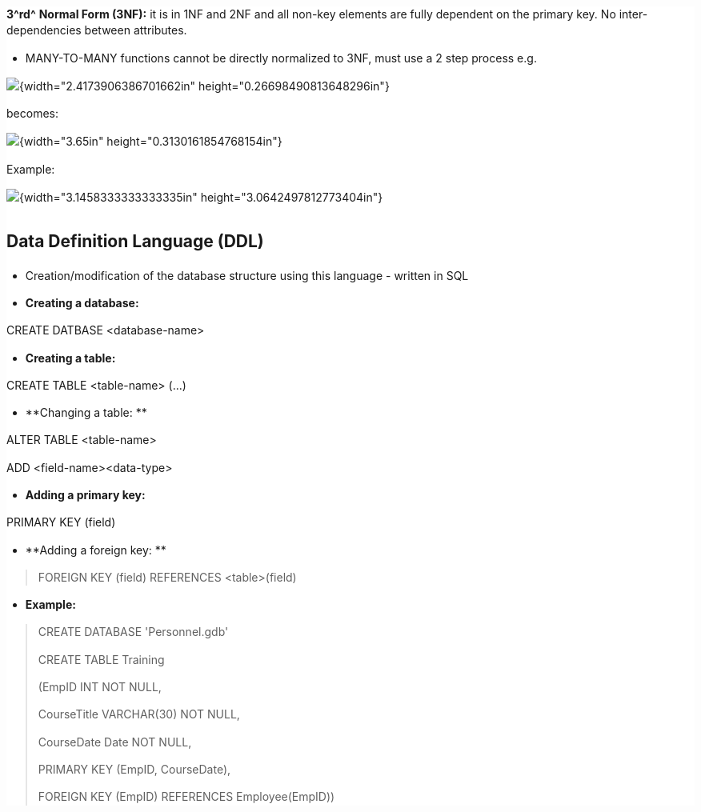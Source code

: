 **3^rd^** **Normal Form (3NF):** it is in 1NF and 2NF and all non-key
elements are fully dependent on the primary key. No inter-dependencies
between attributes.

-   MANY-TO-MANY functions cannot be directly normalized to 3NF, must
    use a 2 step process e.g.

![](media/image24.png){width="2.4173906386701662in"
height="0.26698490813648296in"}

becomes:

![](media/image24.png){width="3.65in" height="0.3130161854768154in"}

Example:

![](media/image25.png){width="3.1458333333333335in"
height="3.0642497812773404in"}

Data Definition Language (DDL)
------------------------------

-   Creation/modification of the database structure using this
    language - written in SQL

-   **Creating a database:**

CREATE DATBASE \<database-name\>

-   **Creating a table:**

CREATE TABLE \<table-name\> (...)

-   **Changing a table: **

ALTER TABLE \<table-name\>

ADD \<field-name\>\<data-type\>

-   **Adding a primary key:**

PRIMARY KEY (field)

-   **Adding a foreign key: **

> FOREIGN KEY (field) REFERENCES \<table\>(field)

-   **Example:**

> CREATE DATABASE 'Personnel.gdb'
>
> CREATE TABLE Training
>
> (EmpID INT NOT NULL,
>
> CourseTitle VARCHAR(30) NOT NULL,
>
> CourseDate Date NOT NULL,
>
> PRIMARY KEY (EmpID, CourseDate),
>
> FOREIGN KEY (EmpID) REFERENCES Employee(EmpID))
